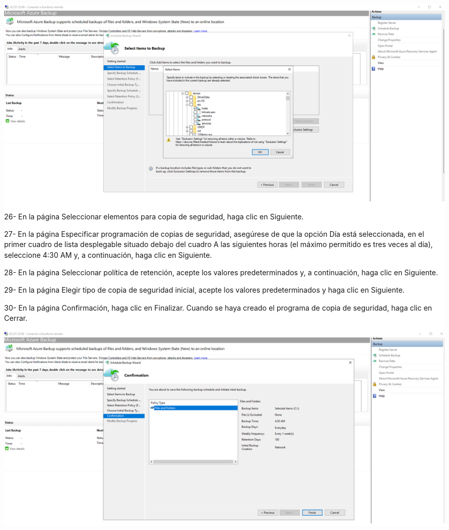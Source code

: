 ![a](./img/4o.png)

26- En la página Seleccionar elementos para copia de seguridad, haga clic en Siguiente.

27- En la página Especificar programación de copias de seguridad, asegúrese de que la opción Día está seleccionada, en el primer cuadro de lista desplegable situado debajo del cuadro A las siguientes horas (el máximo permitido es tres veces al día), seleccione 4:30 AM y, a continuación, haga clic en Siguiente.

28- En la página Seleccionar política de retención, acepte los valores predeterminados y, a continuación, haga clic en Siguiente.

29- En la página Elegir tipo de copia de seguridad inicial, acepte los valores predeterminados y haga clic en Siguiente.

30- En la página Confirmación, haga clic en Finalizar. Cuando se haya creado el programa de copia de seguridad, haga clic en Cerrar.

![a](./img/4p.png)
